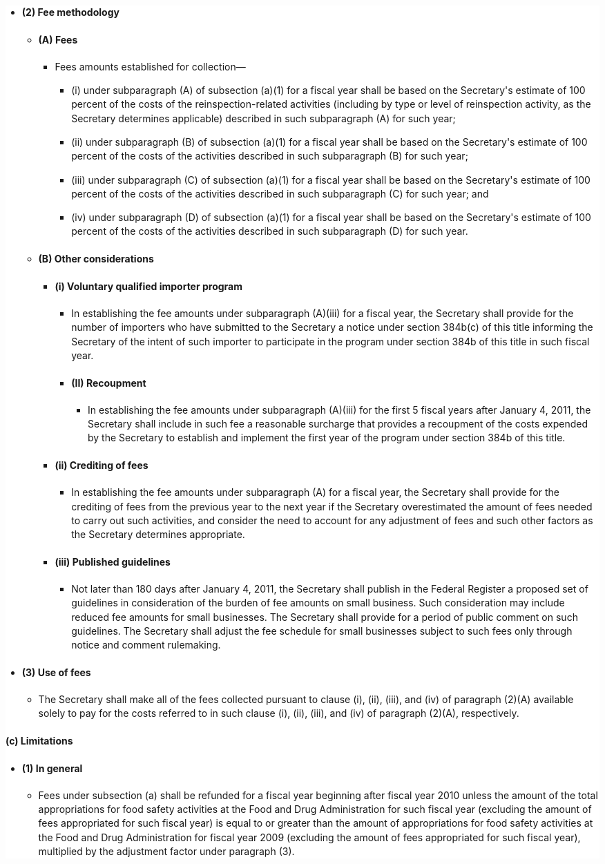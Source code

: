 * #### (2) Fee methodology
  * #### (A) Fees
    * Fees amounts established for collection—

      * (i) under subparagraph (A) of subsection (a)(1) for a fiscal year shall be based on the Secretary's estimate of 100 percent of the costs of the reinspection-related activities (including by type or level of reinspection activity, as the Secretary determines applicable) described in such subparagraph (A) for such year;

      * (ii) under subparagraph (B) of subsection (a)(1) for a fiscal year shall be based on the Secretary's estimate of 100 percent of the costs of the activities described in such subparagraph (B) for such year;

      * (iii) under subparagraph (C) of subsection (a)(1) for a fiscal year shall be based on the Secretary's estimate of 100 percent of the costs of the activities described in such subparagraph (C) for such year; and

      * (iv) under subparagraph (D) of subsection (a)(1) for a fiscal year shall be based on the Secretary's estimate of 100 percent of the costs of the activities described in such subparagraph (D) for such year.

  * #### (B) Other considerations
    * #### (i) Voluntary qualified importer program
      * In establishing the fee amounts under subparagraph (A)(iii) for a fiscal year, the Secretary shall provide for the number of importers who have submitted to the Secretary a notice under section 384b(c) of this title informing the Secretary of the intent of such importer to participate in the program under section 384b of this title in such fiscal year.

      * #### (II) Recoupment
        * In establishing the fee amounts under subparagraph (A)(iii) for the first 5 fiscal years after January 4, 2011, the Secretary shall include in such fee a reasonable surcharge that provides a recoupment of the costs expended by the Secretary to establish and implement the first year of the program under section 384b of this title.

    * #### (ii) Crediting of fees
      * In establishing the fee amounts under subparagraph (A) for a fiscal year, the Secretary shall provide for the crediting of fees from the previous year to the next year if the Secretary overestimated the amount of fees needed to carry out such activities, and consider the need to account for any adjustment of fees and such other factors as the Secretary determines appropriate.

    * #### (iii) Published guidelines
      * Not later than 180 days after January 4, 2011, the Secretary shall publish in the Federal Register a proposed set of guidelines in consideration of the burden of fee amounts on small business. Such consideration may include reduced fee amounts for small businesses. The Secretary shall provide for a period of public comment on such guidelines. The Secretary shall adjust the fee schedule for small businesses subject to such fees only through notice and comment rulemaking.

* #### (3) Use of fees
  * The Secretary shall make all of the fees collected pursuant to clause (i), (ii), (iii), and (iv) of paragraph (2)(A) available solely to pay for the costs referred to in such clause (i), (ii), (iii), and (iv) of paragraph (2)(A), respectively.

#### (c) Limitations
* #### (1) In general
  * Fees under subsection (a) shall be refunded for a fiscal year beginning after fiscal year 2010 unless the amount of the total appropriations for food safety activities at the Food and Drug Administration for such fiscal year (excluding the amount of fees appropriated for such fiscal year) is equal to or greater than the amount of appropriations for food safety activities at the Food and Drug Administration for fiscal year 2009 (excluding the amount of fees appropriated for such fiscal year), multiplied by the adjustment factor under paragraph (3).

